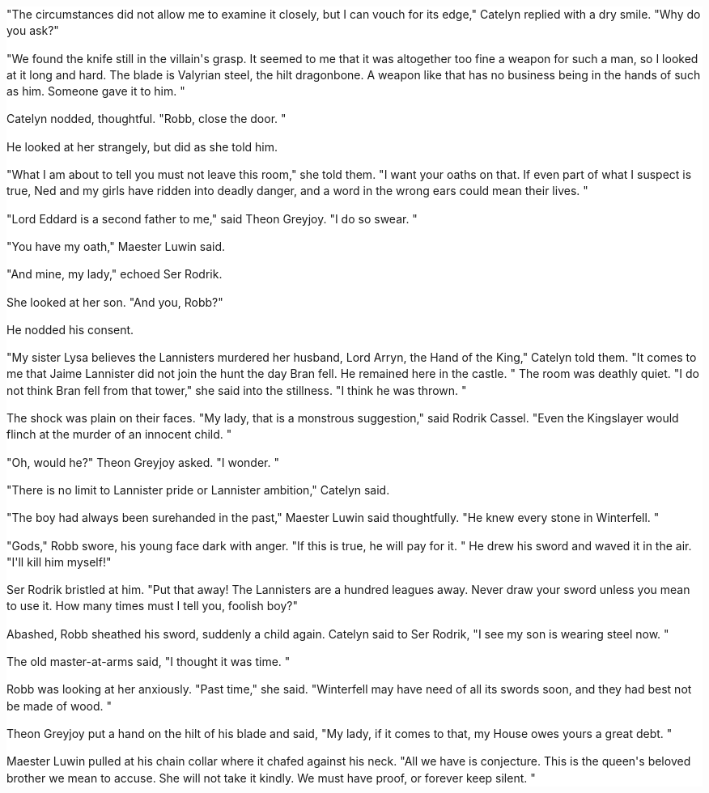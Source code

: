 "The circumstances did not allow me to examine it closely, but I can vouch for its edge," Catelyn replied with a dry smile. "Why do you ask?"

"We found the knife still in the villain's grasp. It seemed to me that it was altogether too fine a weapon for such a man, so I looked at it long and hard. The blade is Valyrian steel, the hilt dragonbone. A weapon like that has no business being in the hands of such as him. Someone gave it to him. "

Catelyn nodded, thoughtful. "Robb, close the door. "

He looked at her strangely, but did as she told him.

"What I am about to tell you must not leave this room," she told them. "I want your oaths on that. If even part of what I suspect is true, Ned and my girls have ridden into deadly danger, and a word in the wrong ears could mean their lives. "

"Lord Eddard is a second father to me," said Theon Greyjoy. "I do so swear. "

"You have my oath," Maester Luwin said.

"And mine, my lady," echoed Ser Rodrik.

She looked at her son. "And you, Robb?"

He nodded his consent.

"My sister Lysa believes the Lannisters murdered her husband, Lord Arryn, the Hand of the King," Catelyn told them. "It comes to me that Jaime Lannister did not join the hunt the day Bran fell. He remained here in the castle. " The room was deathly quiet. "I do not think Bran fell from that tower," she said into the stillness. "I think he was thrown. "

The shock was plain on their faces. "My lady, that is a monstrous suggestion," said Rodrik Cassel. "Even the Kingslayer would flinch at the murder of an innocent child. "

"Oh, would he?" Theon Greyjoy asked. "I wonder. "

"There is no limit to Lannister pride or Lannister ambition," Catelyn said.

"The boy had always been surehanded in the past," Maester Luwin said thoughtfully. "He knew every stone in Winterfell. "

"Gods," Robb swore, his young face dark with anger. "If this is true, he will pay for it. " He drew his sword and waved it in the air. "I'll kill him myself!"

Ser Rodrik bristled at him. "Put that away! The Lannisters are a hundred leagues away. Never draw your sword unless you mean to use it. How many times must I tell you, foolish boy?"

Abashed, Robb sheathed his sword, suddenly a child again. Catelyn said to Ser Rodrik, "I see my son is wearing steel now. "

The old master-at-arms said, "I thought it was time. "

Robb was looking at her anxiously. "Past time," she said. "Winterfell may have need of all its swords soon, and they had best not be made of wood. "

Theon Greyjoy put a hand on the hilt of his blade and said, "My lady, if it comes to that, my House owes yours a great debt. "

Maester Luwin pulled at his chain collar where it chafed against his neck. "All we have is conjecture. This is the queen's beloved brother we mean to accuse. She will not take it kindly. We must have proof, or forever keep silent. "
